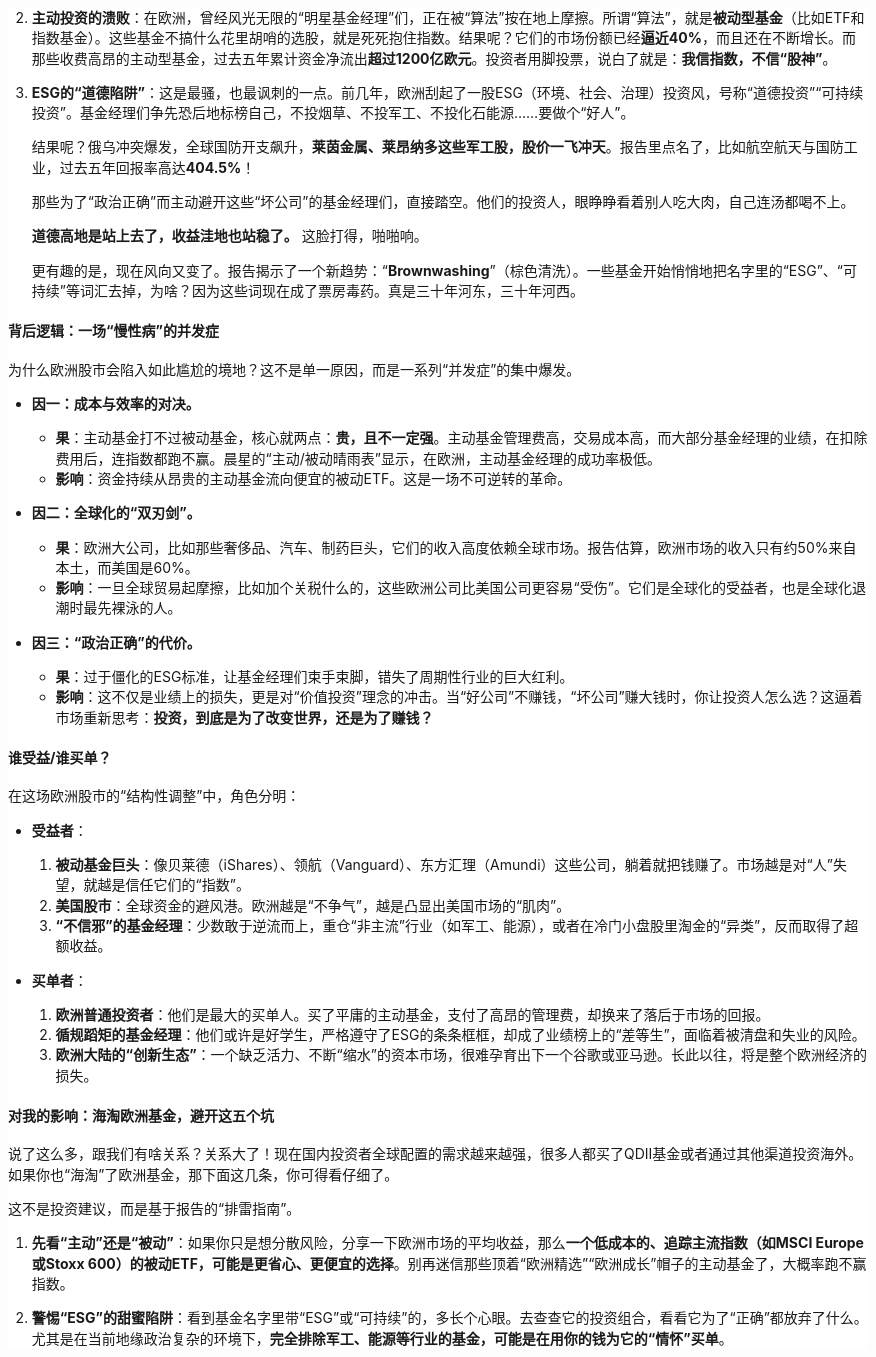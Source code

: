2.  **主动投资的溃败**：在欧洲，曾经风光无限的“明星基金经理”们，正在被“算法”按在地上摩擦。所谓“算法”，就是**被动型基金**（比如ETF和指数基金）。这些基金不搞什么花里胡哨的选股，就是死死抱住指数。结果呢？它们的市场份额已经**逼近40%**，而且还在不断增长。而那些收费高昂的主动型基金，过去五年累计资金净流出**超过1200亿欧元**。投资者用脚投票，说白了就是：**我信指数，不信“股神”**。

3.  **ESG的“道德陷阱”**：这是最骚，也最讽刺的一点。前几年，欧洲刮起了一股ESG（环境、社会、治理）投资风，号称“道德投资”“可持续投资”。基金经理们争先恐后地标榜自己，不投烟草、不投军工、不投化石能源……要做个“好人”。

    结果呢？俄乌冲突爆发，全球国防开支飙升，**莱茵金属、莱昂纳多这些军工股，股价一飞冲天**。报告里点名了，比如航空航天与国防工业，过去五年回报率高达**404.5%**！

    那些为了“政治正确”而主动避开这些“坏公司”的基金经理们，直接踏空。他们的投资人，眼睁睁看着别人吃大肉，自己连汤都喝不上。

    **道德高地是站上去了，收益洼地也站稳了。** 这脸打得，啪啪响。

    更有趣的是，现在风向又变了。报告揭示了一个新趋势：“**Brownwashing**”（棕色清洗）。一些基金开始悄悄地把名字里的“ESG”、“可持续”等词汇去掉，为啥？因为这些词现在成了票房毒药。真是三十年河东，三十年河西。

#### **背后逻辑：一场“慢性病”的并发症**

为什么欧洲股市会陷入如此尴尬的境地？这不是单一原因，而是一系列“并发症”的集中爆发。

*   **因一：成本与效率的对决。**
    *   **果**：主动基金打不过被动基金，核心就两点：**贵，且不一定强**。主动基金管理费高，交易成本高，而大部分基金经理的业绩，在扣除费用后，连指数都跑不赢。晨星的“主动/被动晴雨表”显示，在欧洲，主动基金经理的成功率极低。
    *   **影响**：资金持续从昂贵的主动基金流向便宜的被动ETF。这是一场不可逆转的革命。

*   **因二：全球化的“双刃剑”。**
    *   **果**：欧洲大公司，比如那些奢侈品、汽车、制药巨头，它们的收入高度依赖全球市场。报告估算，欧洲市场的收入只有约50%来自本土，而美国是60%。
    *   **影响**：一旦全球贸易起摩擦，比如加个关税什么的，这些欧洲公司比美国公司更容易“受伤”。它们是全球化的受益者，也是全球化退潮时最先裸泳的人。

*   **因三：“政治正确”的代价。**
    *   **果**：过于僵化的ESG标准，让基金经理们束手束脚，错失了周期性行业的巨大红利。
    *   **影响**：这不仅是业绩上的损失，更是对“价值投资”理念的冲击。当“好公司”不赚钱，“坏公司”赚大钱时，你让投资人怎么选？这逼着市场重新思考：**投资，到底是为了改变世界，还是为了赚钱？**

#### **谁受益/谁买单？**

在这场欧洲股市的“结构性调整”中，角色分明：

*   **受益者**：
    1.  **被动基金巨头**：像贝莱德（iShares）、领航（Vanguard）、东方汇理（Amundi）这些公司，躺着就把钱赚了。市场越是对“人”失望，就越是信任它们的“指数”。
    2.  **美国股市**：全球资金的避风港。欧洲越是“不争气”，越是凸显出美国市场的“肌肉”。
    3.  **“不信邪”的基金经理**：少数敢于逆流而上，重仓“非主流”行业（如军工、能源），或者在冷门小盘股里淘金的“异类”，反而取得了超额收益。

*   **买单者**：
    1.  **欧洲普通投资者**：他们是最大的买单人。买了平庸的主动基金，支付了高昂的管理费，却换来了落后于市场的回报。
    2.  **循规蹈矩的基金经理**：他们或许是好学生，严格遵守了ESG的条条框框，却成了业绩榜上的“差等生”，面临着被清盘和失业的风险。
    3.  **欧洲大陆的“创新生态”**：一个缺乏活力、不断“缩水”的资本市场，很难孕育出下一个谷歌或亚马逊。长此以往，将是整个欧洲经济的损失。

#### **对我的影响：海淘欧洲基金，避开这五个坑**

说了这么多，跟我们有啥关系？关系大了！现在国内投资者全球配置的需求越来越强，很多人都买了QDII基金或者通过其他渠道投资海外。如果你也“海淘”了欧洲基金，那下面这几条，你可得看仔细了。

这不是投资建议，而是基于报告的“排雷指南”。

1.  **先看“主动”还是“被动”**：如果你只是想分散风险，分享一下欧洲市场的平均收益，那么**一个低成本的、追踪主流指数（如MSCI Europe或Stoxx 600）的被动ETF，可能是更省心、更便宜的选择**。别再迷信那些顶着“欧洲精选”“欧洲成长”帽子的主动基金了，大概率跑不赢指数。

2.  **警惕“ESG”的甜蜜陷阱**：看到基金名字里带“ESG”或“可持续”的，多长个心眼。去查查它的投资组合，看看它为了“正确”都放弃了什么。尤其是在当前地缘政治复杂的环境下，**完全排除军工、能源等行业的基金，可能是在用你的钱为它的“情怀”买单**。
